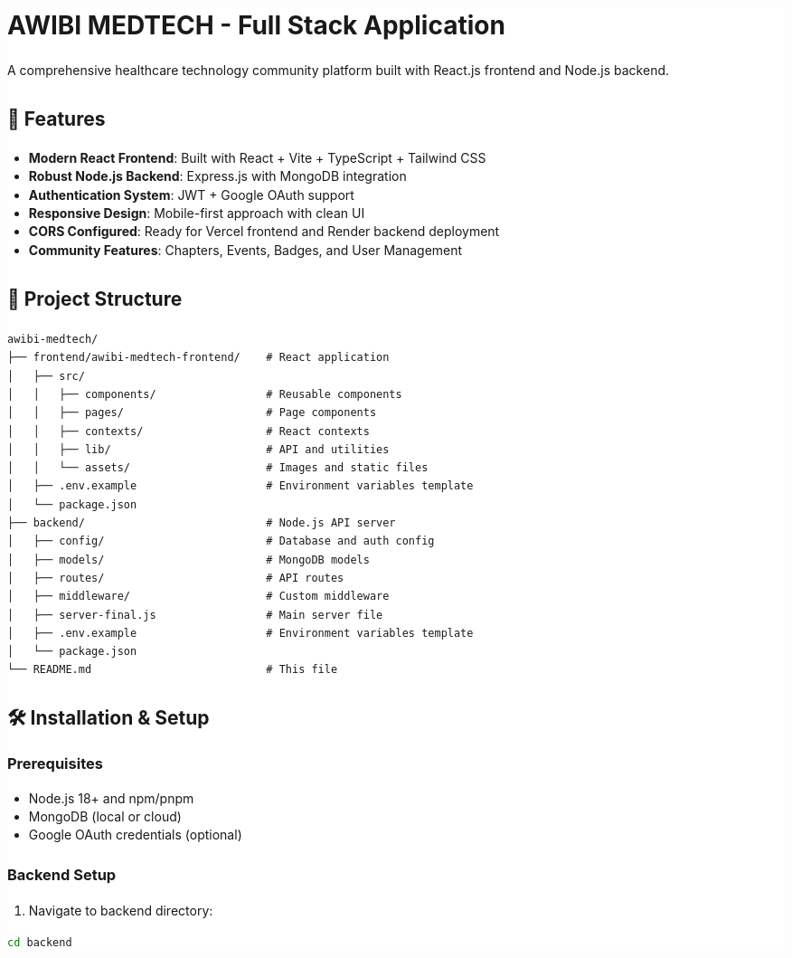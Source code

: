 # AWIBI MEDTECH - Full Stack Application

A comprehensive healthcare technology community platform built with React.js frontend and Node.js backend.

## 🚀 Features

- **Modern React Frontend**: Built with React + Vite + TypeScript + Tailwind CSS
- **Robust Node.js Backend**: Express.js with MongoDB integration
- **Authentication System**: JWT + Google OAuth support
- **Responsive Design**: Mobile-first approach with clean UI
- **CORS Configured**: Ready for Vercel frontend and Render backend deployment
- **Community Features**: Chapters, Events, Badges, and User Management

## 📁 Project Structure

```
awibi-medtech/
├── frontend/awibi-medtech-frontend/    # React application
│   ├── src/
│   │   ├── components/                 # Reusable components
│   │   ├── pages/                      # Page components
│   │   ├── contexts/                   # React contexts
│   │   ├── lib/                        # API and utilities
│   │   └── assets/                     # Images and static files
│   ├── .env.example                    # Environment variables template
│   └── package.json
├── backend/                            # Node.js API server
│   ├── config/                         # Database and auth config
│   ├── models/                         # MongoDB models
│   ├── routes/                         # API routes
│   ├── middleware/                     # Custom middleware
│   ├── server-final.js                 # Main server file
│   ├── .env.example                    # Environment variables template
│   └── package.json
└── README.md                           # This file
```

## 🛠️ Installation & Setup

### Prerequisites
- Node.js 18+ and npm/pnpm
- MongoDB (local or cloud)
- Google OAuth credentials (optional)

### Backend Setup

1. Navigate to backend directory:
```bash
cd backend
```

